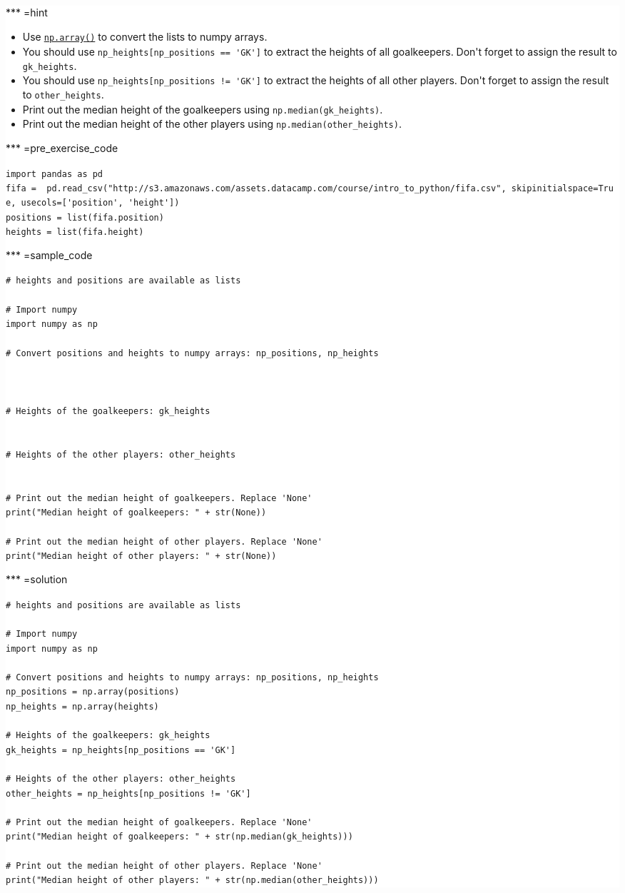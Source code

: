 *** =hint
- Use [`np.array()`](http://docs.scipy.org/doc/numpy-1.10.0/glossary.html#term-array) to convert the lists to numpy arrays.
- You should use `np_heights[np_positions == 'GK']` to extract the heights of all goalkeepers. Don't forget to assign the result to `gk_heights`.
- You should use `np_heights[np_positions != 'GK']` to extract the heights of all other players. Don't forget to assign the result to `other_heights`.
- Print out the median height of the goalkeepers using `np.median(gk_heights)`.
- Print out the median height of the other players using `np.median(other_heights)`.

*** =pre_exercise_code
```{python}
import pandas as pd
fifa =  pd.read_csv("http://s3.amazonaws.com/assets.datacamp.com/course/intro_to_python/fifa.csv", skipinitialspace=True, usecols=['position', 'height'])
positions = list(fifa.position)
heights = list(fifa.height)
```

*** =sample_code
```{python}
# heights and positions are available as lists

# Import numpy
import numpy as np

# Convert positions and heights to numpy arrays: np_positions, np_heights



# Heights of the goalkeepers: gk_heights


# Heights of the other players: other_heights


# Print out the median height of goalkeepers. Replace 'None'
print("Median height of goalkeepers: " + str(None))

# Print out the median height of other players. Replace 'None'
print("Median height of other players: " + str(None))
```

*** =solution
```{python}
# heights and positions are available as lists

# Import numpy
import numpy as np

# Convert positions and heights to numpy arrays: np_positions, np_heights
np_positions = np.array(positions)
np_heights = np.array(heights)

# Heights of the goalkeepers: gk_heights
gk_heights = np_heights[np_positions == 'GK']

# Heights of the other players: other_heights
other_heights = np_heights[np_positions != 'GK']

# Print out the median height of goalkeepers. Replace 'None'
print("Median height of goalkeepers: " + str(np.median(gk_heights)))

# Print out the median height of other players. Replace 'None'
print("Median height of other players: " + str(np.median(other_heights)))
```
